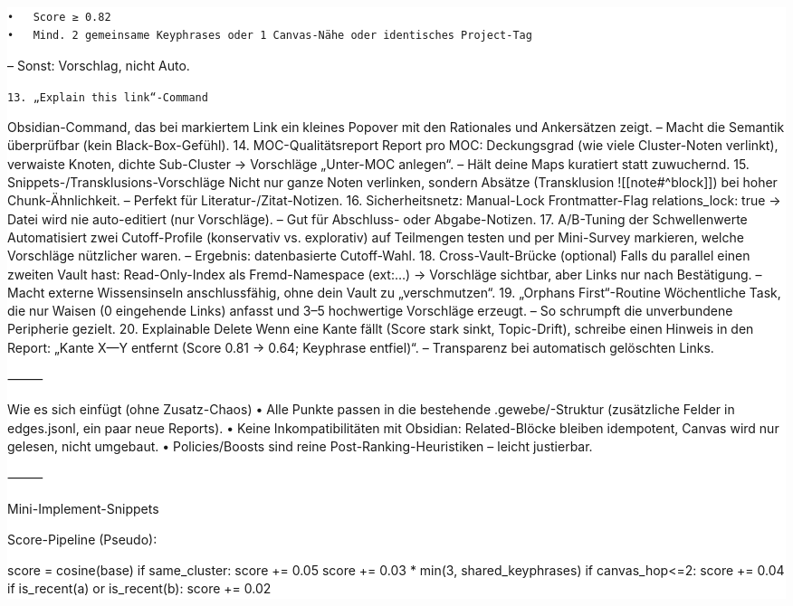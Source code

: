 	•	Score ≥ 0.82
	•	Mind. 2 gemeinsame Keyphrases oder 1 Canvas-Nähe oder identisches Project-Tag
– Sonst: Vorschlag, nicht Auto.

	13.	„Explain this link“-Command
Obsidian-Command, das bei markiertem Link ein kleines Popover mit den Rationales und Ankersätzen zeigt.
– Macht die Semantik überprüfbar (kein Black-Box-Gefühl).
	14.	MOC-Qualitätsreport
Report pro MOC: Deckungsgrad (wie viele Cluster-Noten verlinkt), verwaiste Knoten, dichte Sub-Cluster → Vorschläge „Unter-MOC anlegen“.
– Hält deine Maps kuratiert statt zuwuchernd.
	15.	Snippets-/Transklusions-Vorschläge
Nicht nur ganze Noten verlinken, sondern Absätze (Transklusion ![[note#^block]]) bei hoher Chunk-Ähnlichkeit.
– Perfekt für Literatur-/Zitat-Notizen.
	16.	Sicherheitsnetz: Manual-Lock
Frontmatter-Flag relations_lock: true → Datei wird nie auto-editiert (nur Vorschläge).
– Gut für Abschluss- oder Abgabe-Notizen.
	17.	A/B-Tuning der Schwellenwerte
Automatisiert zwei Cutoff-Profile (konservativ vs. explorativ) auf Teilmengen testen und per Mini-Survey markieren, welche Vorschläge nützlicher waren.
– Ergebnis: datenbasierte Cutoff-Wahl.
	18.	Cross-Vault-Brücke (optional)
Falls du parallel einen zweiten Vault hast: Read-Only-Index als Fremd-Namespace (ext:…) → Vorschläge sichtbar, aber Links nur nach Bestätigung.
– Macht externe Wissensinseln anschlussfähig, ohne dein Vault zu „verschmutzen“.
	19.	„Orphans First“-Routine
Wöchentliche Task, die nur Waisen (0 eingehende Links) anfasst und 3–5 hochwertige Vorschläge erzeugt.
– So schrumpft die unverbundene Peripherie gezielt.
	20.	Explainable Delete
Wenn eine Kante fällt (Score stark sinkt, Topic-Drift), schreibe einen Hinweis in den Report: „Kante X—Y entfernt (Score 0.81 → 0.64; Keyphrase entfiel)“.
– Transparenz bei automatisch gelöschten Links.

⸻

Wie es sich einfügt (ohne Zusatz-Chaos)
	•	Alle Punkte passen in die bestehende .gewebe/-Struktur (zusätzliche Felder in edges.jsonl, ein paar neue Reports).
	•	Keine Inkompatibilitäten mit Obsidian: Related-Blöcke bleiben idempotent, Canvas wird nur gelesen, nicht umgebaut.
	•	Policies/Boosts sind reine Post-Ranking-Heuristiken – leicht justierbar.

⸻

Mini-Implement-Snippets

Score-Pipeline (Pseudo):

score = cosine(base)
if same_cluster: score += 0.05
score += 0.03 * min(3, shared_keyphrases)
if canvas_hop<=2: score += 0.04
if is_recent(a) or is_recent(b): score += 0.02
